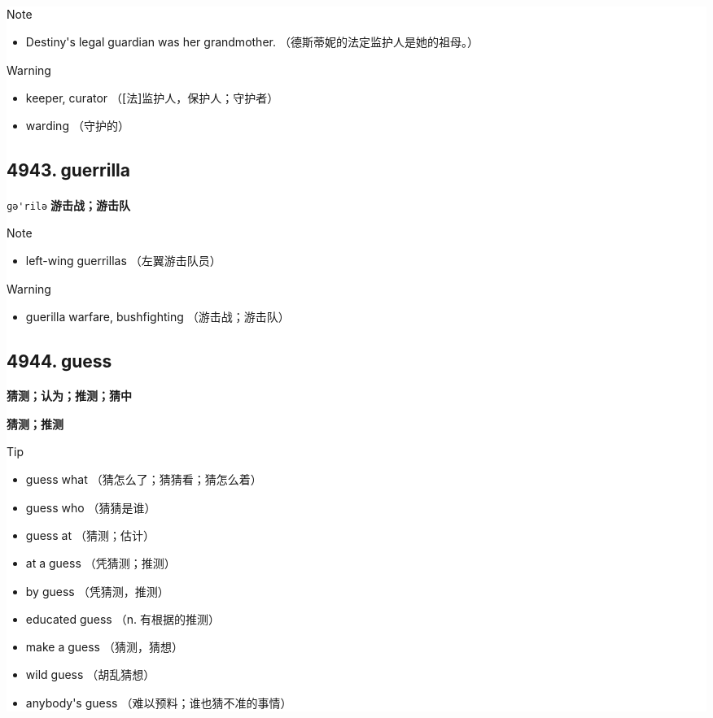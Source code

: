 > [!NOTE]
>
> - Destiny's legal guardian was her grandmother. （德斯蒂妮的法定监护人是她的祖母。）
>

> [!WARNING]
>
> - keeper, curator （[法]监护人，保护人；守护者）
>
> - warding （守护的）
>

## 4943. guerrilla

`ɡə'rilə`  **游击战；游击队**

> [!NOTE]
>
> - left-wing guerrillas （左翼游击队员）
>

> [!WARNING]
>
> - guerilla warfare, bushfighting （游击战；游击队）
>

## 4944. guess

**猜测；认为；推测；猜中**

**猜测；推测**

> [!TIP]
>
> - guess what （猜怎么了；猜猜看；猜怎么着）
>
> - guess who （猜猜是谁）
>
> - guess at （猜测；估计）
>
> - at a guess （凭猜测；推测）
>
> - by guess （凭猜测，推测）
>
> - educated guess （n. 有根据的推测）
>
> - make a guess （猜测，猜想）
>
> - wild guess （胡乱猜想）
>
> - anybody's guess （难以预料；谁也猜不准的事情）
>
